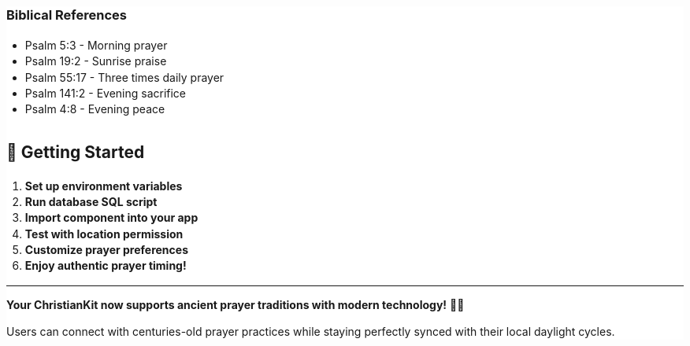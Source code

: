### **Biblical References**
- Psalm 5:3 - Morning prayer
- Psalm 19:2 - Sunrise praise
- Psalm 55:17 - Three times daily prayer
- Psalm 141:2 - Evening sacrifice
- Psalm 4:8 - Evening peace

## 🎯 **Getting Started**

1. **Set up environment variables**
2. **Run database SQL script**
3. **Import component into your app**
4. **Test with location permission**
5. **Customize prayer preferences**
6. **Enjoy authentic prayer timing!**

---

**Your ChristianKit now supports ancient prayer traditions with modern technology!** 🙏✨

Users can connect with centuries-old prayer practices while staying perfectly synced with their local daylight cycles.

